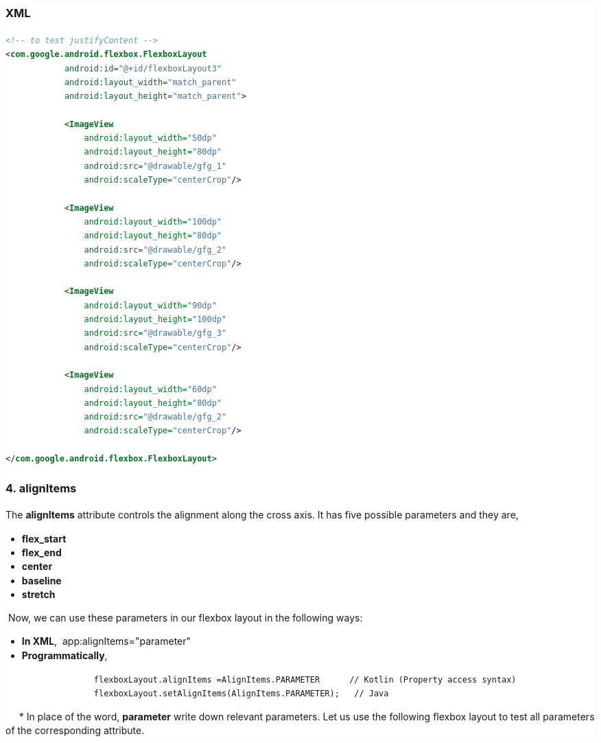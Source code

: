 ### XML

```xml
<!-- to test justifyContent -->
<com.google.android.flexbox.FlexboxLayout
			android:id="@+id/flexboxLayout3"
			android:layout_width="match_parent"
			android:layout_height="match_parent">

			<ImageView
				android:layout_width="50dp"
				android:layout_height="80dp"
				android:src="@drawable/gfg_1"
				android:scaleType="centerCrop"/>

			<ImageView
				android:layout_width="100dp"
				android:layout_height="80dp"
				android:src="@drawable/gfg_2"
				android:scaleType="centerCrop"/>

			<ImageView
				android:layout_width="90dp"
				android:layout_height="100dp"
				android:src="@drawable/gfg_3"
				android:scaleType="centerCrop"/>

			<ImageView
				android:layout_width="60dp"
				android:layout_height="80dp"
				android:src="@drawable/gfg_2"
				android:scaleType="centerCrop"/>
		
</com.google.android.flexbox.FlexboxLayout>
```

### **4.** **alignItems**

The **alignItems** attribute controls the alignment along the cross axis. It has five possible parameters and they are, 

-   **flex_start**
-   **flex_end**
-   **center**
-   **baseline**
-   **stretch**

 Now, we can use these parameters in our flexbox layout in the following ways:
 
 -   **In XML**,  app:alignItems="parameter"
-   **Programmatically**,
```
                  flexboxLayout.alignItems =AlignItems.PARAMETER      // Kotlin (Property access syntax)
                  flexboxLayout.setAlignItems(AlignItems.PARAMETER);   // Java
```
      * In place of the word, **parameter** write down relevant parameters.
Let us use the following flexbox layout to test all parameters of the corresponding attribute.
